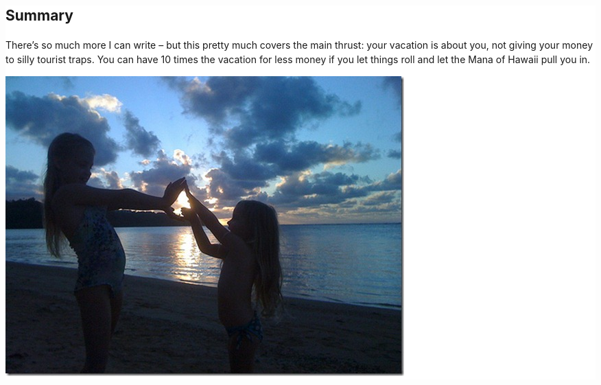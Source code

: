 ## Summary
  
There’s so much more I can write – but this pretty much covers the main thrust: your vacation is about you, not giving your money to silly tourist traps. You can have 10 times the vacation for less money if you let things roll and let the Mana of Hawaii pull you in.

![kiddosunset](/img/kiddosunset.jpg)